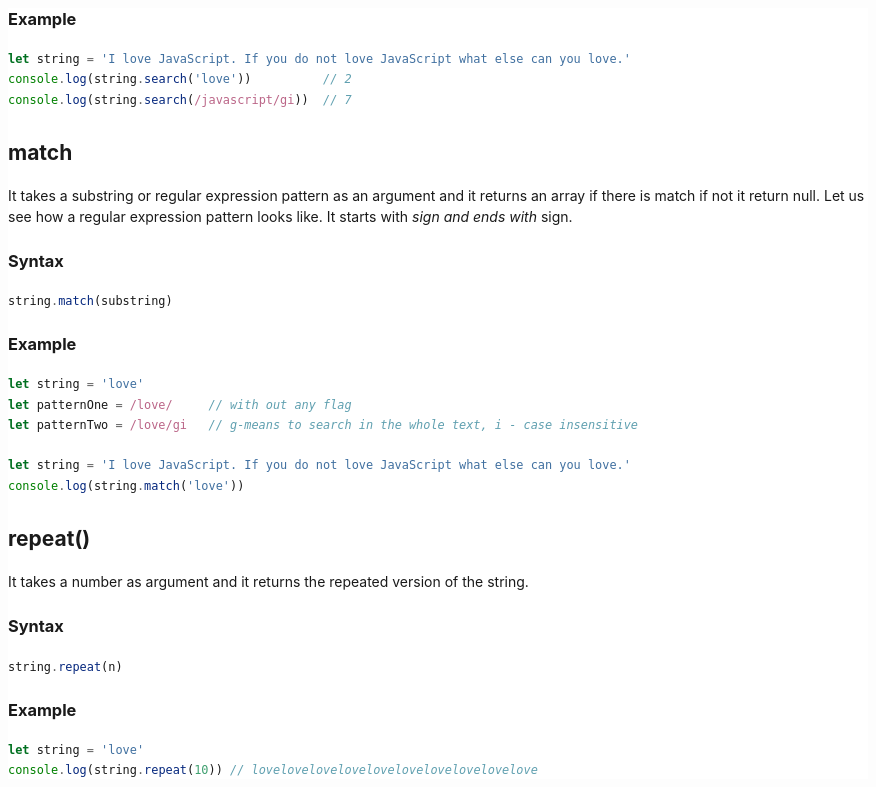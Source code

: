 ### Example
```js
let string = 'I love JavaScript. If you do not love JavaScript what else can you love.'
console.log(string.search('love'))          // 2
console.log(string.search(/javascript/gi))  // 7
```

## match
It takes a substring or regular expression pattern as an argument and it returns an array if there is match if not it return null. Let us see how a regular expression pattern looks like. It starts with *sign and ends with* sign.

### Syntax
```js
string.match(substring)
```

### Example
```js
let string = 'love'
let patternOne = /love/     // with out any flag
let patternTwo = /love/gi   // g-means to search in the whole text, i - case insensitive

let string = 'I love JavaScript. If you do not love JavaScript what else can you love.'
console.log(string.match('love'))
```

## repeat()
It takes a number as argument and it returns the repeated version of the string.

### Syntax
```js
string.repeat(n)
```

### Example
```js
let string = 'love'
console.log(string.repeat(10)) // lovelovelovelovelovelovelovelovelovelove
```



